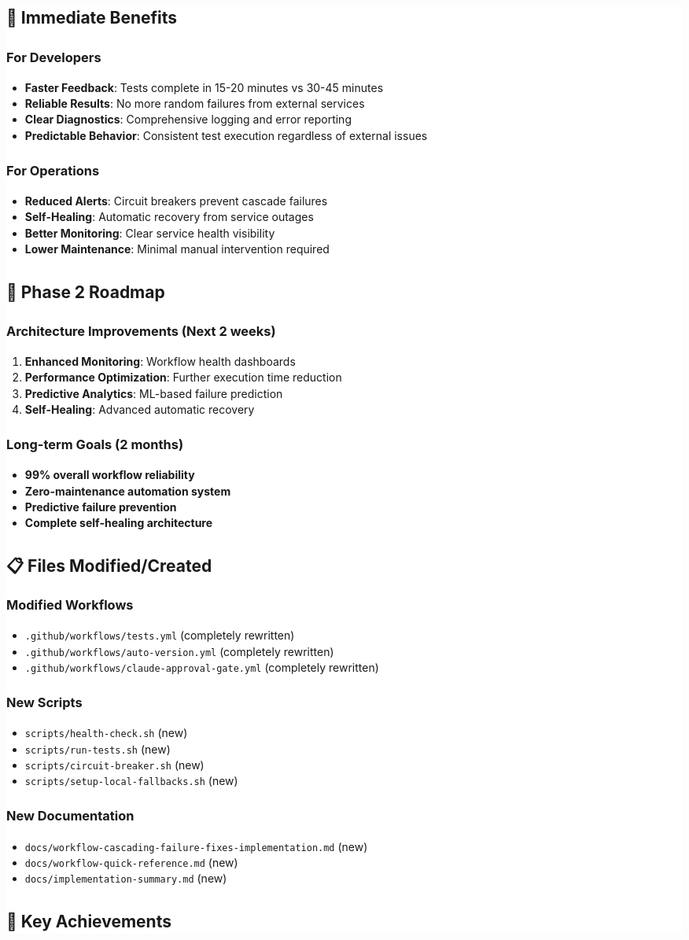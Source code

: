 ## 🚀 Immediate Benefits

### For Developers
- **Faster Feedback**: Tests complete in 15-20 minutes vs 30-45 minutes
- **Reliable Results**: No more random failures from external services
- **Clear Diagnostics**: Comprehensive logging and error reporting
- **Predictable Behavior**: Consistent test execution regardless of external issues

### For Operations
- **Reduced Alerts**: Circuit breakers prevent cascade failures
- **Self-Healing**: Automatic recovery from service outages
- **Better Monitoring**: Clear service health visibility
- **Lower Maintenance**: Minimal manual intervention required

## 🔮 Phase 2 Roadmap

### Architecture Improvements (Next 2 weeks)
1. **Enhanced Monitoring**: Workflow health dashboards
2. **Performance Optimization**: Further execution time reduction
3. **Predictive Analytics**: ML-based failure prediction
4. **Self-Healing**: Advanced automatic recovery

### Long-term Goals (2 months)
- **99% overall workflow reliability**
- **Zero-maintenance automation system**
- **Predictive failure prevention**
- **Complete self-healing architecture**

## 📋 Files Modified/Created

### Modified Workflows
- `.github/workflows/tests.yml` (completely rewritten)
- `.github/workflows/auto-version.yml` (completely rewritten)  
- `.github/workflows/claude-approval-gate.yml` (completely rewritten)

### New Scripts
- `scripts/health-check.sh` (new)
- `scripts/run-tests.sh` (new)
- `scripts/circuit-breaker.sh` (new)
- `scripts/setup-local-fallbacks.sh` (new)

### New Documentation
- `docs/workflow-cascading-failure-fixes-implementation.md` (new)
- `docs/workflow-quick-reference.md` (new)
- `docs/implementation-summary.md` (new)

## 🎉 Key Achievements
